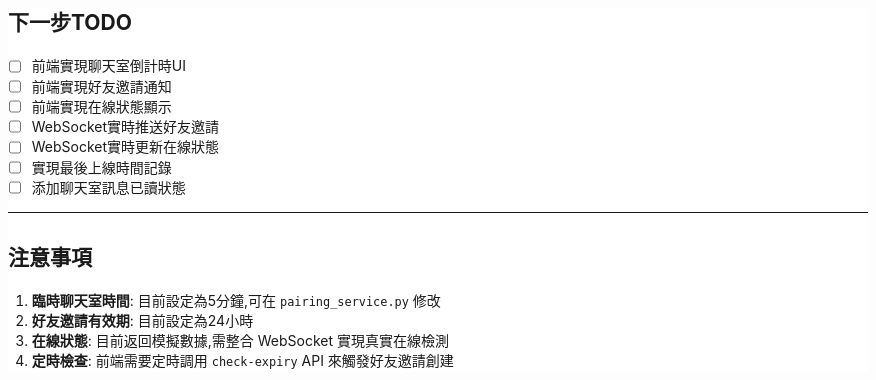## 下一步TODO

- [ ] 前端實現聊天室倒計時UI
- [ ] 前端實現好友邀請通知
- [ ] 前端實現在線狀態顯示
- [ ] WebSocket實時推送好友邀請
- [ ] WebSocket實時更新在線狀態
- [ ] 實現最後上線時間記錄
- [ ] 添加聊天室訊息已讀狀態

---

## 注意事項

1. **臨時聊天室時間**: 目前設定為5分鐘,可在 `pairing_service.py` 修改
2. **好友邀請有效期**: 目前設定為24小時
3. **在線狀態**: 目前返回模擬數據,需整合 WebSocket 實現真實在線檢測
4. **定時檢查**: 前端需要定時調用 `check-expiry` API 來觸發好友邀請創建
